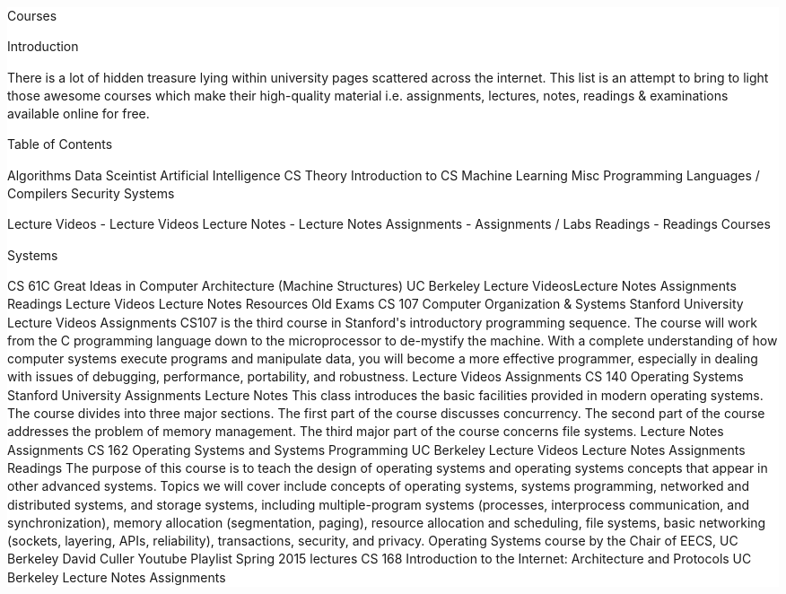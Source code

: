  Courses

Introduction

There is a lot of hidden treasure lying within university pages scattered across the internet. This list is an attempt to bring to light those awesome courses which make their high-quality material i.e. assignments, lectures, notes, readings & examinations available online for free.

Table of Contents

Algorithms
Data Sceintist
Artificial Intelligence
CS Theory
Introduction to CS
Machine Learning
Misc
Programming Languages / Compilers
Security
Systems

Lecture Videos - Lecture Videos
Lecture Notes - Lecture Notes
Assignments - Assignments / Labs
Readings - Readings
Courses

Systems

CS 61C Great Ideas in Computer Architecture (Machine Structures) UC Berkeley Lecture VideosLecture Notes Assignments Readings
Lecture Videos
Lecture Notes
Resources
Old Exams
CS 107 Computer Organization & Systems Stanford University Lecture Videos Assignments
CS107 is the third course in Stanford's introductory programming sequence. The course will work from the C programming language down to the microprocessor to de-mystify the machine. With a complete understanding of how computer systems execute programs and manipulate data, you will become a more effective programmer, especially in dealing with issues of debugging, performance, portability, and robustness.
Lecture Videos
Assignments
CS 140 Operating Systems Stanford University Assignments Lecture Notes
This class introduces the basic facilities provided in modern operating systems. The course divides into three major sections. The first part of the course discusses concurrency. The second part of the course addresses the problem of memory management. The third major part of the course concerns file systems.
Lecture Notes
Assignments
CS 162 Operating Systems and Systems Programming UC Berkeley Lecture Videos Lecture Notes Assignments Readings
The purpose of this course is to teach the design of operating systems and operating systems concepts that appear in other advanced systems. Topics we will cover include concepts of operating systems, systems programming, networked and distributed systems, and storage systems, including multiple-program systems (processes, interprocess communication, and synchronization), memory allocation (segmentation, paging), resource allocation and scheduling, file systems, basic networking (sockets, layering, APIs, reliability), transactions, security, and privacy.
Operating Systems course by the Chair of EECS, UC Berkeley David Culler
Youtube Playlist Spring 2015 lectures
CS 168 Introduction to the Internet: Architecture and Protocols UC Berkeley Lecture Notes Assignments